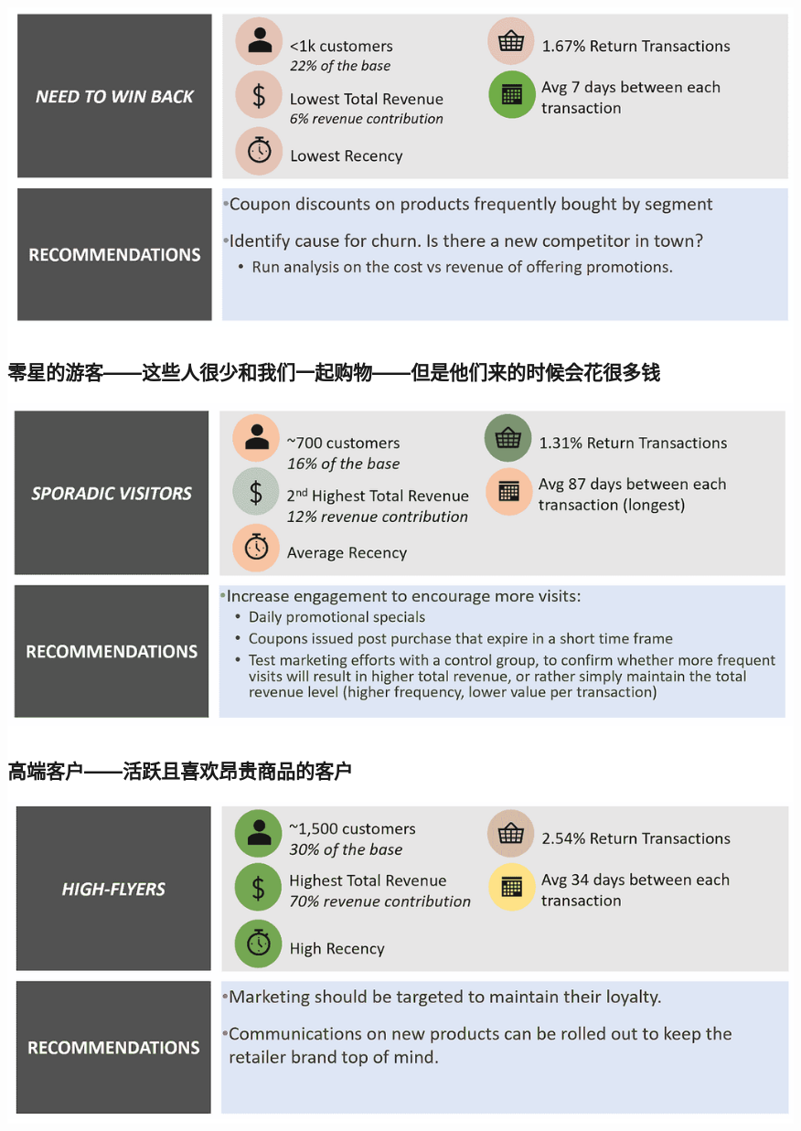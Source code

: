 **![](img/323e8baf1329b73c46a4d543f02b7ce2.png)**

## **零星的游客——这些人很少和我们一起购物——但是他们来的时候会花很多钱**

**![](img/c8d486d608de894361ef5cebe55dade5.png)**

## **高端客户——活跃且喜欢昂贵商品的客户**

**![](img/7c9213d96979ce994b7bd5baad4dc483.png)**